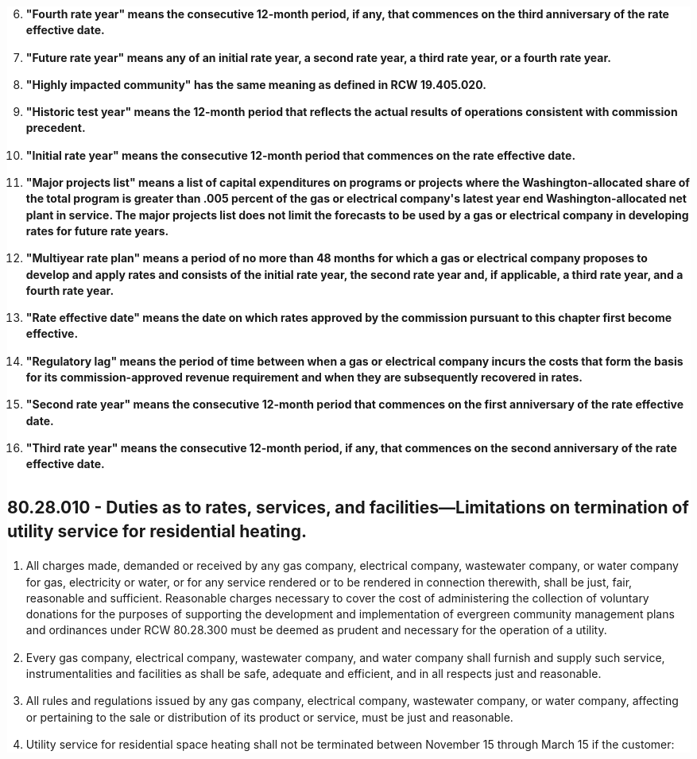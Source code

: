 6. **"Fourth rate year" means the consecutive 12-month period, if any, that commences on the third anniversary of the rate effective date.**

7. **"Future rate year" means any of an initial rate year, a second rate year, a third rate year, or a fourth rate year.**

8. **"Highly impacted community" has the same meaning as defined in RCW 19.405.020.**

9. **"Historic test year" means the 12-month period that reflects the actual results of operations consistent with commission precedent.**

10. **"Initial rate year" means the consecutive 12-month period that commences on the rate effective date.**

11. **"Major projects list" means a list of capital expenditures on programs or projects where the Washington-allocated share of the total program is greater than .005 percent of the gas or electrical company's latest year end Washington-allocated net plant in service. The major projects list does not limit the forecasts to be used by a gas or electrical company in developing rates for future rate years.**

12. **"Multiyear rate plan" means a period of no more than 48 months for which a gas or electrical company proposes to develop and apply rates and consists of the initial rate year, the second rate year and, if applicable, a third rate year, and a fourth rate year.**

13. **"Rate effective date" means the date on which rates approved by the commission pursuant to this chapter first become effective.**

14. **"Regulatory lag" means the period of time between when a gas or electrical company incurs the costs that form the basis for its commission-approved revenue requirement and when they are subsequently recovered in rates.**

15. **"Second rate year" means the consecutive 12-month period that commences on the first anniversary of the rate effective date.**

16. **"Third rate year" means the consecutive 12-month period, if any, that commences on the second anniversary of the rate effective date.**

## 80.28.010 - Duties as to rates, services, and facilities—Limitations on termination of utility service for residential heating.
1. All charges made, demanded or received by any gas company, electrical company, wastewater company, or water company for gas, electricity or water, or for any service rendered or to be rendered in connection therewith, shall be just, fair, reasonable and sufficient. Reasonable charges necessary to cover the cost of administering the collection of voluntary donations for the purposes of supporting the development and implementation of evergreen community management plans and ordinances under RCW 80.28.300 must be deemed as prudent and necessary for the operation of a utility.

2. Every gas company, electrical company, wastewater company, and water company shall furnish and supply such service, instrumentalities and facilities as shall be safe, adequate and efficient, and in all respects just and reasonable.

3. All rules and regulations issued by any gas company, electrical company, wastewater company, or water company, affecting or pertaining to the sale or distribution of its product or service, must be just and reasonable.

4. Utility service for residential space heating shall not be terminated between November 15 through March 15 if the customer:
